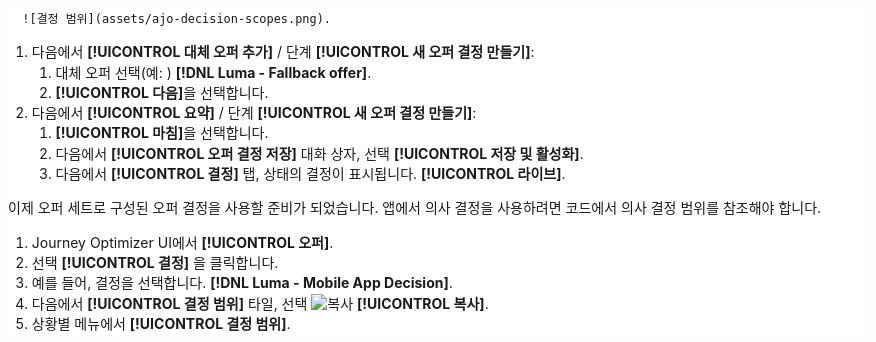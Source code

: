       ![결정 범위](assets/ajo-decision-scopes.png).
1. 다음에서 **[!UICONTROL 대체 오퍼 추가]** / 단계 **[!UICONTROL 새 오퍼 결정 만들기]**:
   1. 대체 오퍼 선택(예: ) **[!DNL Luma - Fallback offer]**.
   1. **[!UICONTROL 다음]**&#x200B;을 선택합니다.
1. 다음에서 **[!UICONTROL 요약]** / 단계 **[!UICONTROL 새 오퍼 결정 만들기]**:
   1. **[!UICONTROL 마침]**&#x200B;을 선택합니다.
   1. 다음에서 **[!UICONTROL 오퍼 결정 저장]** 대화 상자, 선택 **[!UICONTROL 저장 및 활성화]**.
   1. 다음에서 **[!UICONTROL 결정]** 탭, 상태의 결정이 표시됩니다. **[!UICONTROL 라이브]**.

이제 오퍼 세트로 구성된 오퍼 결정을 사용할 준비가 되었습니다. 앱에서 의사 결정을 사용하려면 코드에서 의사 결정 범위를 참조해야 합니다.

1. Journey Optimizer UI에서 **[!UICONTROL 오퍼]**.
1. 선택 **[!UICONTROL 결정]** 을 클릭합니다.
1. 예를 들어, 결정을 선택합니다. **[!DNL Luma - Mobile App Decision]**.
1. 다음에서 **[!UICONTROL 결정 범위]** 타일, 선택 ![복사](https://spectrum.adobe.com/static/icons/workflow_18/Smock_Copy_18_N.svg) **[!UICONTROL 복사]**.
1. 상황별 메뉴에서 **[!UICONTROL 결정 범위]**.